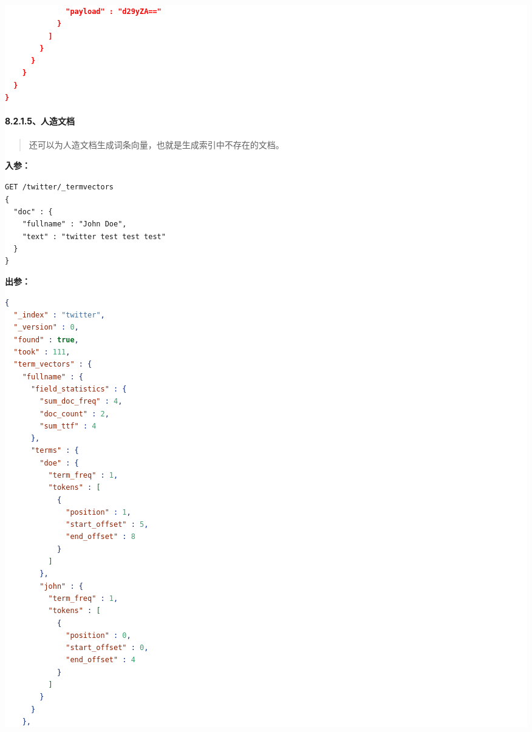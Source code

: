 ```json
              "payload" : "d29yZA=="
            }
          ]
        }
      }
    }
  }
}

```

#### 8.2.1.5、人造文档

> 还可以为人造文档生成词条向量，也就是生成索引中不存在的文档。       

**入参：**

```http
GET /twitter/_termvectors
{
  "doc" : {
    "fullname" : "John Doe",
    "text" : "twitter test test test"
  }
} 

```

**出参：**

```json
{
  "_index" : "twitter",
  "_version" : 0,
  "found" : true,
  "took" : 111,
  "term_vectors" : {
    "fullname" : {
      "field_statistics" : {
        "sum_doc_freq" : 4,
        "doc_count" : 2,
        "sum_ttf" : 4
      },
      "terms" : {
        "doe" : {
          "term_freq" : 1,
          "tokens" : [
            {
              "position" : 1,
              "start_offset" : 5,
              "end_offset" : 8
            }
          ]
        },
        "john" : {
          "term_freq" : 1,
          "tokens" : [
            {
              "position" : 0,
              "start_offset" : 0,
              "end_offset" : 4
            }
          ]
        }
      }
    },
```